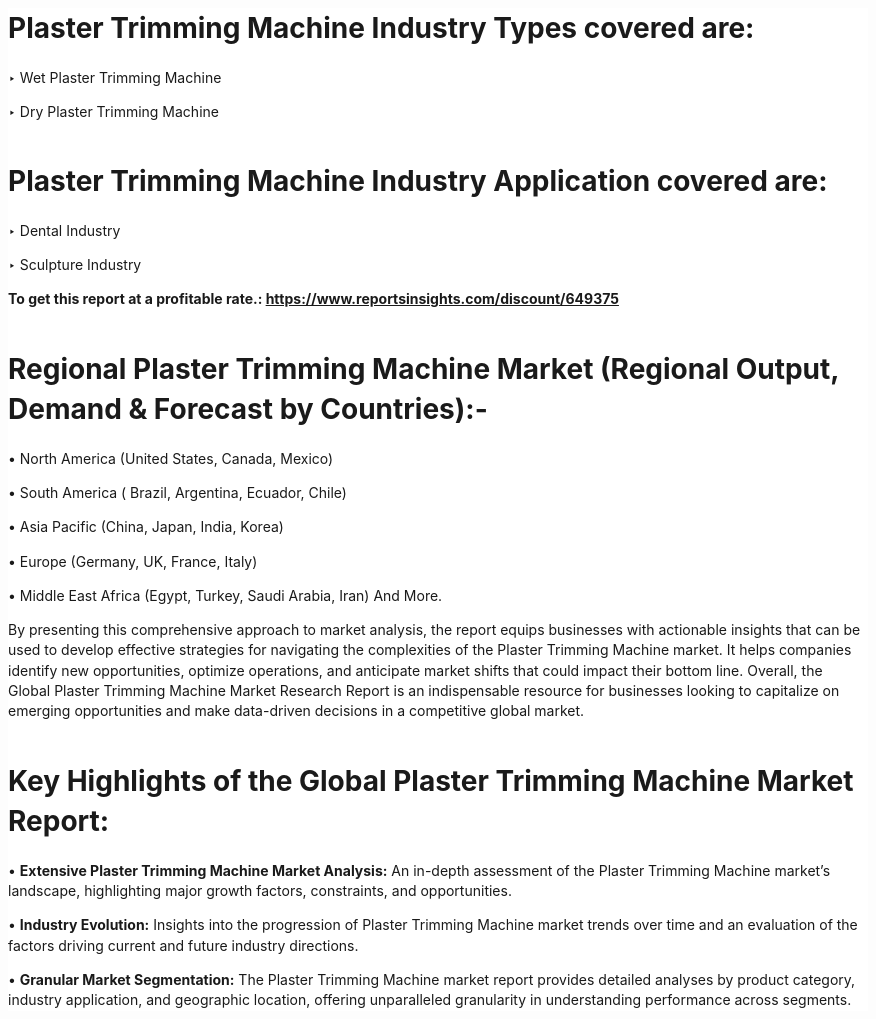 </table>

# <strong>Plaster Trimming Machine Industry Types covered are:</strong>

‣ Wet Plaster Trimming Machine

‣ Dry Plaster Trimming Machine

# <strong>Plaster Trimming Machine Industry Application covered are:</strong>

‣ Dental Industry

‣ Sculpture Industry

<strong>To get this report at a profitable rate.: <a href=https://www.reportsinsights.com/discount/649375>https://www.reportsinsights.com/discount/649375</a></strong></font>

# <strong>Regional Plaster Trimming Machine Market (Regional Output, Demand &amp; Forecast by Countries):-</strong>

• North America (United States, Canada, Mexico)

• South America ( Brazil, Argentina, Ecuador, Chile)

• Asia Pacific (China, Japan, India, Korea)

• Europe (Germany, UK, France, Italy)

• Middle East Africa (Egypt, Turkey, Saudi Arabia, Iran) And More.

By presenting this comprehensive approach to market analysis, the report equips businesses with actionable insights that can be used to develop effective strategies for navigating the complexities of the Plaster Trimming Machine market. It helps companies identify new opportunities, optimize operations, and anticipate market shifts that could impact their bottom line. Overall, the Global Plaster Trimming Machine Market Research Report is an indispensable resource for businesses looking to capitalize on emerging opportunities and make data-driven decisions in a competitive global market.

# <strong>Key Highlights of the Global Plaster Trimming Machine Market Report:</strong>

• <strong>Extensive Plaster Trimming Machine Market Analysis:</strong> An in-depth assessment of the Plaster Trimming Machine market’s landscape, highlighting major growth factors, constraints, and opportunities.

• <strong>Industry Evolution:</strong> Insights into the progression of Plaster Trimming Machine market trends over time and an evaluation of the factors driving current and future industry directions.

• <strong>Granular Market Segmentation:</strong> The Plaster Trimming Machine market report provides detailed analyses by product category, industry application, and geographic location, offering unparalleled granularity in understanding performance across segments.
